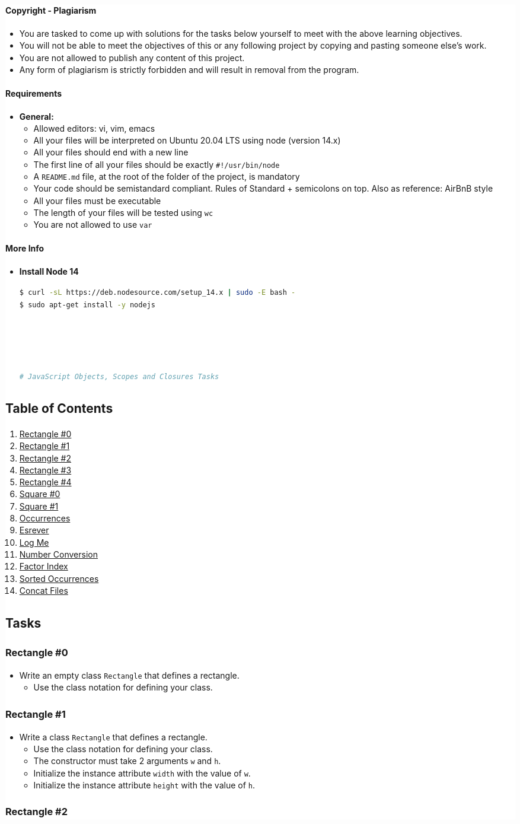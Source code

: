 #### Copyright - Plagiarism
- You are tasked to come up with solutions for the tasks below yourself to meet with the above learning objectives.
- You will not be able to meet the objectives of this or any following project by copying and pasting someone else’s work.
- You are not allowed to publish any content of this project.
- Any form of plagiarism is strictly forbidden and will result in removal from the program.

#### Requirements
- **General:**
  - Allowed editors: vi, vim, emacs
  - All your files will be interpreted on Ubuntu 20.04 LTS using node (version 14.x)
  - All your files should end with a new line
  - The first line of all your files should be exactly `#!/usr/bin/node`
  - A `README.md` file, at the root of the folder of the project, is mandatory
  - Your code should be semistandard compliant. Rules of Standard + semicolons on top. Also as reference: AirBnB style
  - All your files must be executable
  - The length of your files will be tested using `wc`
  - You are not allowed to use `var`

#### More Info
- **Install Node 14**
  ```bash
  $ curl -sL https://deb.nodesource.com/setup_14.x | sudo -E bash -
  $ sudo apt-get install -y nodejs





  # JavaScript Objects, Scopes and Closures Tasks

## Table of Contents
1. [Rectangle #0](#rectangle-0)
2. [Rectangle #1](#rectangle-1)
3. [Rectangle #2](#rectangle-2)
4. [Rectangle #3](#rectangle-3)
5. [Rectangle #4](#rectangle-4)
6. [Square #0](#square-0)
7. [Square #1](#square-1)
8. [Occurrences](#occurrences)
9. [Esrever](#esrever)
10. [Log Me](#log-me)
11. [Number Conversion](#number-conversion)
12. [Factor Index](#factor-index)
13. [Sorted Occurrences](#sorted-occurrences)
14. [Concat Files](#concat-files)

## Tasks

### Rectangle #0
- Write an empty class `Rectangle` that defines a rectangle.
  - Use the class notation for defining your class.

### Rectangle #1
- Write a class `Rectangle` that defines a rectangle.
  - Use the class notation for defining your class.
  - The constructor must take 2 arguments `w` and `h`.
  - Initialize the instance attribute `width` with the value of `w`.
  - Initialize the instance attribute `height` with the value of `h`.

### Rectangle #2
  ```